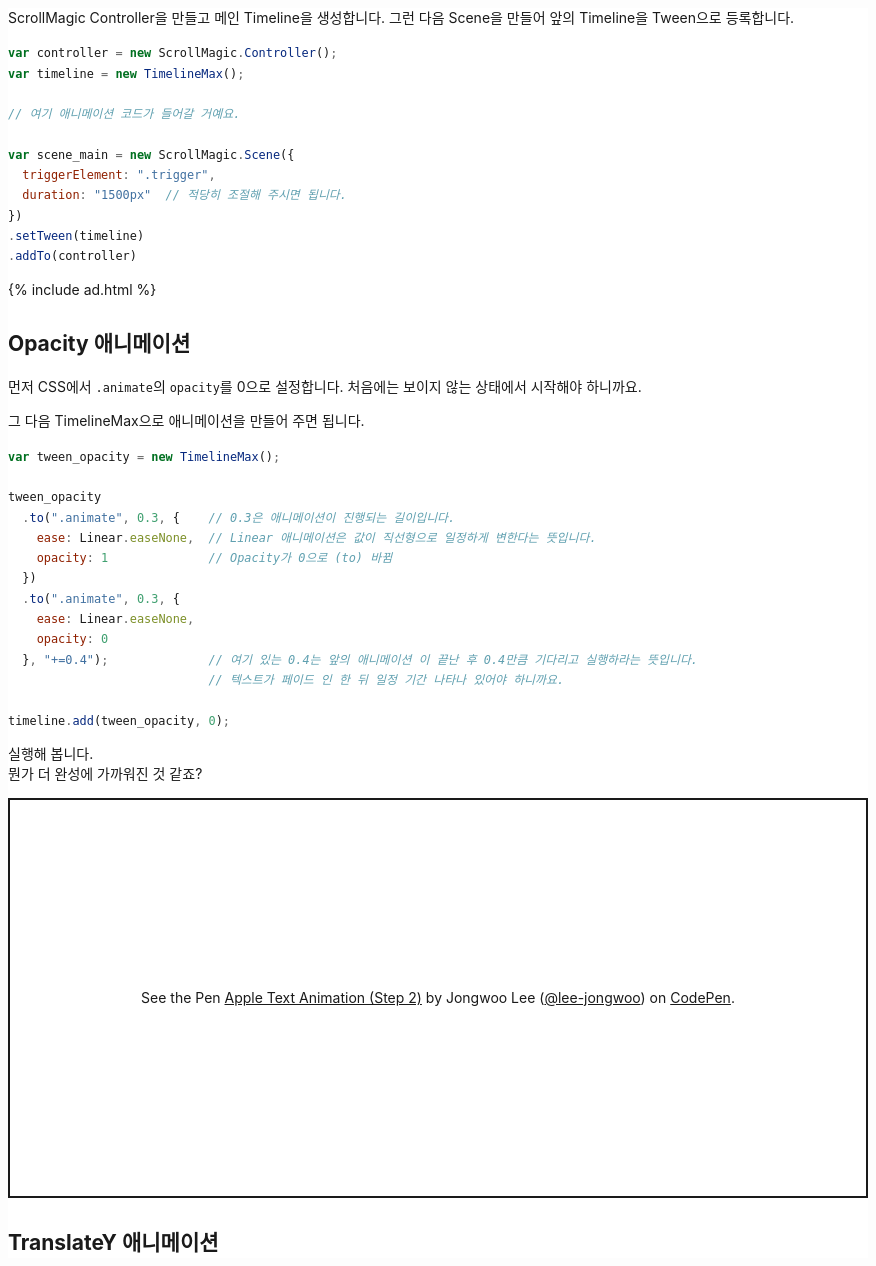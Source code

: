 ScrollMagic Controller을 만들고 메인 Timeline을 생성합니다. 그런 다음 Scene을 만들어 앞의 Timeline을 Tween으로 등록합니다.
```js
var controller = new ScrollMagic.Controller();
var timeline = new TimelineMax();

// 여기 애니메이션 코드가 들어갈 거예요.

var scene_main = new ScrollMagic.Scene({
  triggerElement: ".trigger",
  duration: "1500px"  // 적당히 조절해 주시면 됩니다.
})
.setTween(timeline)
.addTo(controller)
```

{% include ad.html %}

## Opacity 애니메이션

먼저 CSS에서 `.animate`의 `opacity`를 0으로 설정합니다. 처음에는 보이지 않는 상태에서 시작해야 하니까요.

그 다음 TimelineMax으로 애니메이션을 만들어 주면 됩니다.
```js
var tween_opacity = new TimelineMax();

tween_opacity
  .to(".animate", 0.3, {    // 0.3은 애니메이션이 진행되는 길이입니다.
    ease: Linear.easeNone,  // Linear 애니메이션은 값이 직선형으로 일정하게 변한다는 뜻입니다.
    opacity: 1              // Opacity가 0으로 (to) 바뀜
  })
  .to(".animate", 0.3, {
    ease: Linear.easeNone,
    opacity: 0
  }, "+=0.4");              // 여기 있는 0.4는 앞의 애니메이션 이 끝난 후 0.4만큼 기다리고 실행하라는 뜻입니다.
                            // 텍스트가 페이드 인 한 뒤 일정 기간 나타나 있어야 하니까요.

timeline.add(tween_opacity, 0);
```

실행해 봅니다.<br>
뭔가 더 완성에 가까워진 것 같죠?

<p class="codepen" data-height="400" data-default-tab="result" data-slug-hash="zYPOryq" data-preview="true" data-user="lee-jongwoo" style="height: 400px; box-sizing: border-box; display: flex; align-items: center; justify-content: center; border: 2px solid; margin: 1em 0; padding: 1em;">
  <span>See the Pen <a href="https://codepen.io/lee-jongwoo/pen/zYPOryq">
  Apple Text Animation (Step 2)</a> by Jongwoo Lee (<a href="https://codepen.io/lee-jongwoo">@lee-jongwoo</a>)
  on <a href="https://codepen.io">CodePen</a>.</span>
</p>

## TranslateY 애니메이션
